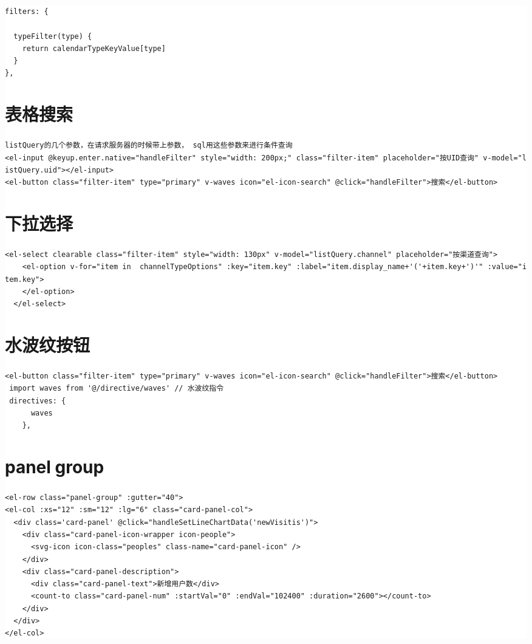 
  	filters: {

      typeFilter(type) {
        return calendarTypeKeyValue[type]
      }
    },



# 表格搜索

	listQuery的几个参数，在请求服务器的时候带上参数， sql用这些参数来进行条件查询
	<el-input @keyup.enter.native="handleFilter" style="width: 200px;" class="filter-item" placeholder="按UID查询" v-model="listQuery.uid"></el-input>
	<el-button class="filter-item" type="primary" v-waves icon="el-icon-search" @click="handleFilter">搜索</el-button>


# 下拉选择

	<el-select clearable class="filter-item" style="width: 130px" v-model="listQuery.channel" placeholder="按渠道查询">
        <el-option v-for="item in  channelTypeOptions" :key="item.key" :label="item.display_name+'('+item.key+')'" :value="item.key">
        </el-option>
      </el-select>


# 水波纹按钮

	<el-button class="filter-item" type="primary" v-waves icon="el-icon-search" @click="handleFilter">搜索</el-button>
	 import waves from '@/directive/waves' // 水波纹指令
	 directives: {
	      waves
	    },


# panel group

	<el-row class="panel-group" :gutter="40">
    <el-col :xs="12" :sm="12" :lg="6" class="card-panel-col">
      <div class='card-panel' @click="handleSetLineChartData('newVisitis')">
        <div class="card-panel-icon-wrapper icon-people">
          <svg-icon icon-class="peoples" class-name="card-panel-icon" />
        </div>
        <div class="card-panel-description">
          <div class="card-panel-text">新增用户数</div>
          <count-to class="card-panel-num" :startVal="0" :endVal="102400" :duration="2600"></count-to>
        </div>
      </div>
    </el-col>

